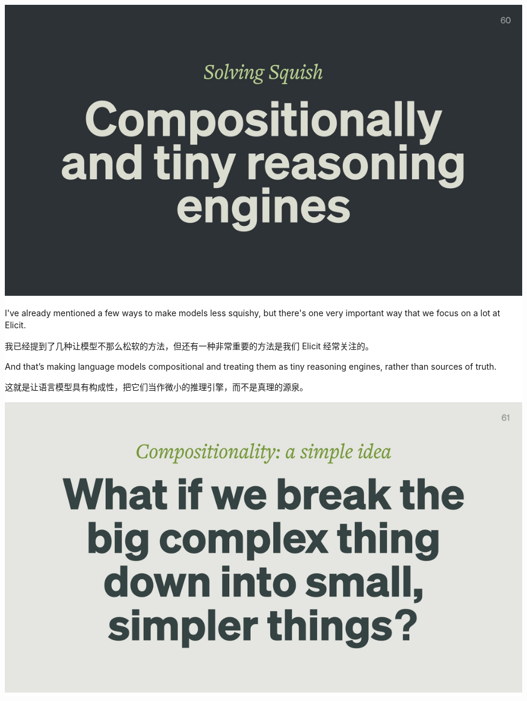 ![](sms2.54.jpeg)

I've already mentioned a few ways to make models less squishy, but there's one very important way that we focus on a lot at Elicit.  

我已经提到了几种让模型不那么松软的方法，但还有一种非常重要的方法是我们 Elicit 经常关注的。

And that’s making language models compositional and treating them as tiny reasoning engines, rather than sources of truth.  

这就是让语言模型具有构成性，把它们当作微小的推理引擎，而不是真理的源泉。

![](sms2.55.jpeg)
